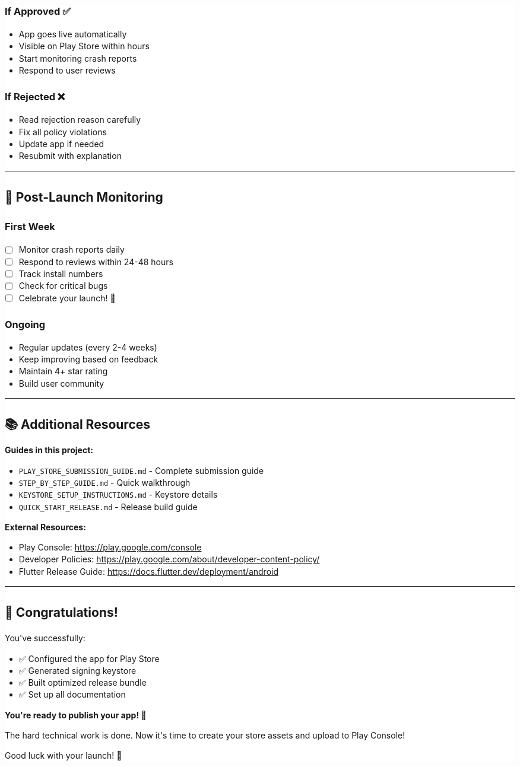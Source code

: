 ### If Approved ✅
- App goes live automatically
- Visible on Play Store within hours
- Start monitoring crash reports
- Respond to user reviews

### If Rejected ❌
- Read rejection reason carefully
- Fix all policy violations
- Update app if needed
- Resubmit with explanation

---

## 🎯 Post-Launch Monitoring

### First Week
- [ ] Monitor crash reports daily
- [ ] Respond to reviews within 24-48 hours
- [ ] Track install numbers
- [ ] Check for critical bugs
- [ ] Celebrate your launch! 🎉

### Ongoing
- Regular updates (every 2-4 weeks)
- Keep improving based on feedback
- Maintain 4+ star rating
- Build user community

---

## 📚 Additional Resources

**Guides in this project:**
- `PLAY_STORE_SUBMISSION_GUIDE.md` - Complete submission guide
- `STEP_BY_STEP_GUIDE.md` - Quick walkthrough
- `KEYSTORE_SETUP_INSTRUCTIONS.md` - Keystore details
- `QUICK_START_RELEASE.md` - Release build guide

**External Resources:**
- Play Console: https://play.google.com/console
- Developer Policies: https://play.google.com/about/developer-content-policy/
- Flutter Release Guide: https://docs.flutter.dev/deployment/android

---

## 🎉 Congratulations!

You've successfully:
- ✅ Configured the app for Play Store
- ✅ Generated signing keystore
- ✅ Built optimized release bundle
- ✅ Set up all documentation

**You're ready to publish your app! 🚀**

The hard technical work is done. Now it's time to create your store assets and upload to Play Console!

Good luck with your launch! 🎊

